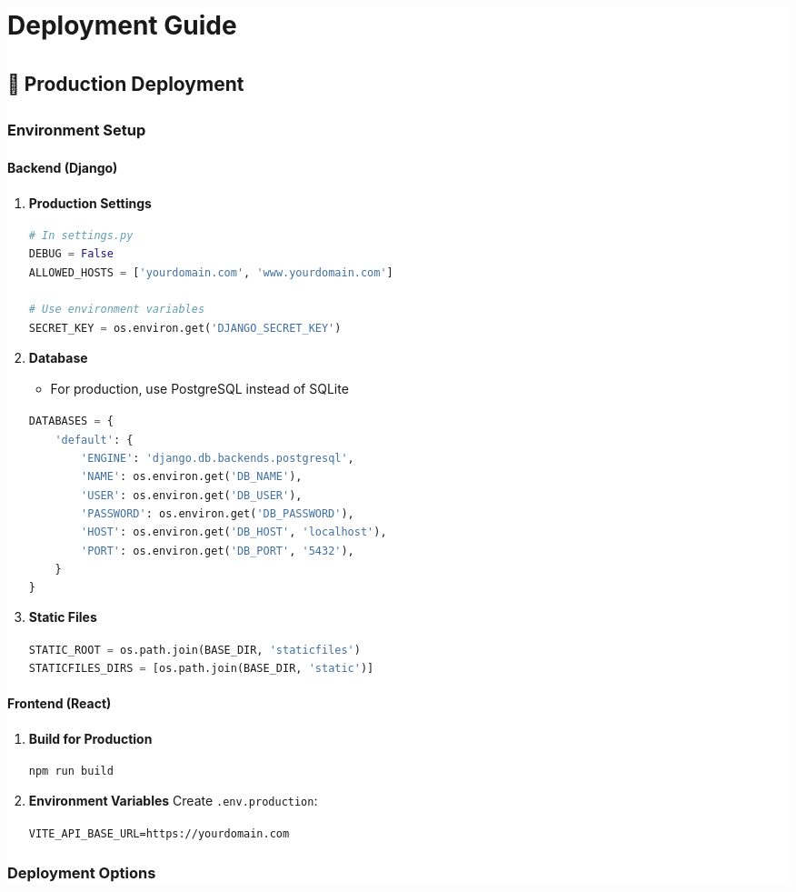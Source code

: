 # Deployment Guide

## 🚀 Production Deployment

### Environment Setup

#### Backend (Django)
1. **Production Settings**
   ```python
   # In settings.py
   DEBUG = False
   ALLOWED_HOSTS = ['yourdomain.com', 'www.yourdomain.com']
   
   # Use environment variables
   SECRET_KEY = os.environ.get('DJANGO_SECRET_KEY')
   ```

2. **Database**
   - For production, use PostgreSQL instead of SQLite
   ```python
   DATABASES = {
       'default': {
           'ENGINE': 'django.db.backends.postgresql',
           'NAME': os.environ.get('DB_NAME'),
           'USER': os.environ.get('DB_USER'),
           'PASSWORD': os.environ.get('DB_PASSWORD'),
           'HOST': os.environ.get('DB_HOST', 'localhost'),
           'PORT': os.environ.get('DB_PORT', '5432'),
       }
   }
   ```

3. **Static Files**
   ```python
   STATIC_ROOT = os.path.join(BASE_DIR, 'staticfiles')
   STATICFILES_DIRS = [os.path.join(BASE_DIR, 'static')]
   ```

#### Frontend (React)
1. **Build for Production**
   ```bash
   npm run build
   ```

2. **Environment Variables**
   Create `.env.production`:
   ```env
   VITE_API_BASE_URL=https://yourdomain.com
   ```

### Deployment Options
